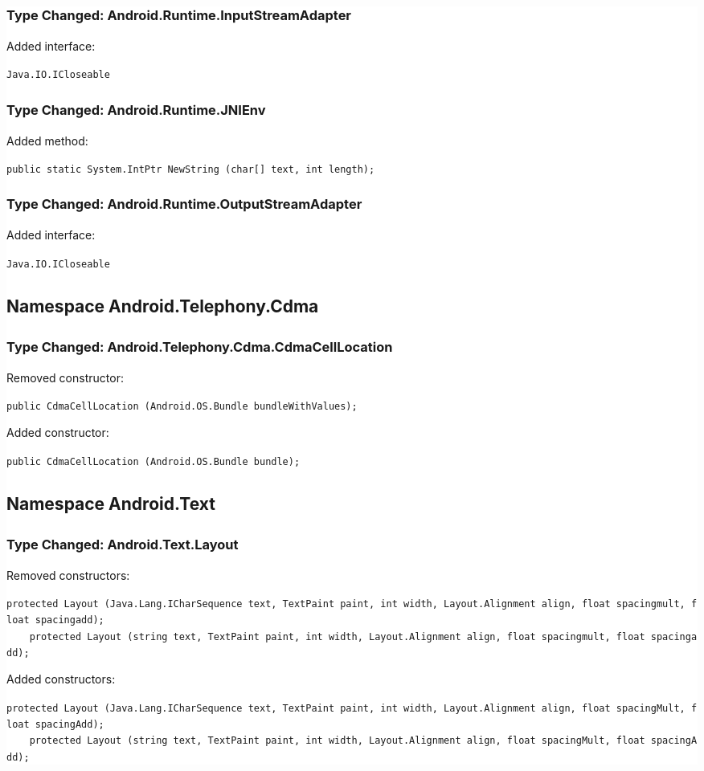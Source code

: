 ### Type Changed: Android.Runtime.InputStreamAdapter

Added interface:

```
Java.IO.ICloseable
```

### Type Changed: Android.Runtime.JNIEnv

Added method:

```
public static System.IntPtr NewString (char[] text, int length);
```

### Type Changed: Android.Runtime.OutputStreamAdapter

Added interface:

```
Java.IO.ICloseable
```

## Namespace Android.Telephony.Cdma

### Type Changed: Android.Telephony.Cdma.CdmaCellLocation

Removed constructor:

```
public CdmaCellLocation (Android.OS.Bundle bundleWithValues);
```

Added constructor:

```
public CdmaCellLocation (Android.OS.Bundle bundle);
```

## Namespace Android.Text

### Type Changed: Android.Text.Layout

Removed constructors:

```
protected Layout (Java.Lang.ICharSequence text, TextPaint paint, int width, Layout.Alignment align, float spacingmult, float spacingadd);
	protected Layout (string text, TextPaint paint, int width, Layout.Alignment align, float spacingmult, float spacingadd);
```

Added constructors:

```
protected Layout (Java.Lang.ICharSequence text, TextPaint paint, int width, Layout.Alignment align, float spacingMult, float spacingAdd);
	protected Layout (string text, TextPaint paint, int width, Layout.Alignment align, float spacingMult, float spacingAdd);
```
